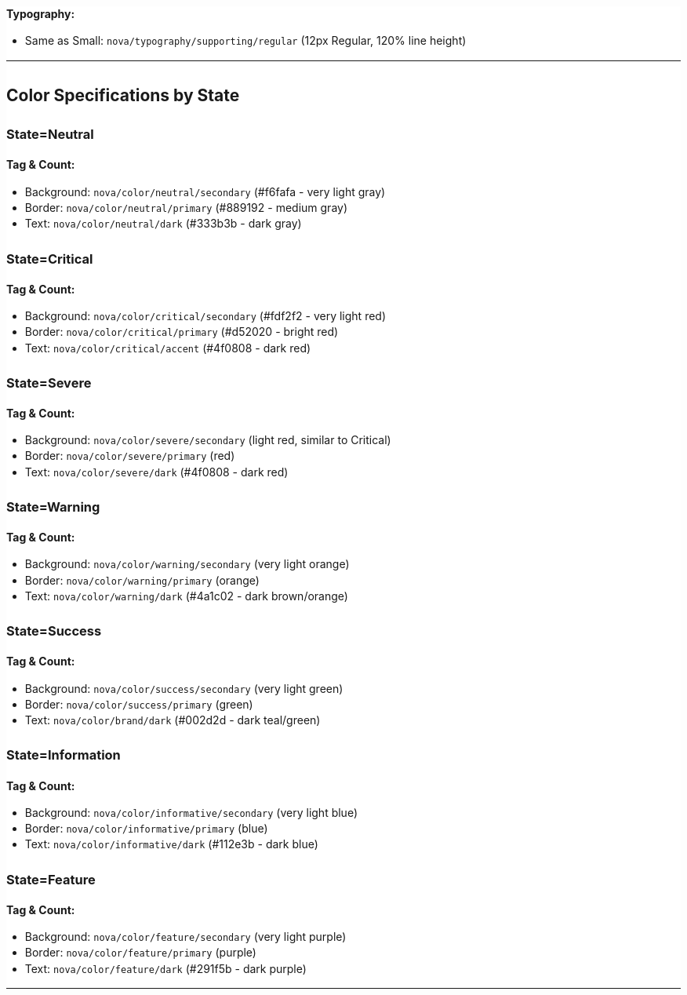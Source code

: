 **Typography:**
- Same as Small: `nova/typography/supporting/regular` (12px Regular, 120% line height)

---

## Color Specifications by State

### State=Neutral

**Tag & Count:**
- Background: `nova/color/neutral/secondary` (#f6fafa - very light gray)
- Border: `nova/color/neutral/primary` (#889192 - medium gray)
- Text: `nova/color/neutral/dark` (#333b3b - dark gray)

### State=Critical

**Tag & Count:**
- Background: `nova/color/critical/secondary` (#fdf2f2 - very light red)
- Border: `nova/color/critical/primary` (#d52020 - bright red)
- Text: `nova/color/critical/accent` (#4f0808 - dark red)

### State=Severe

**Tag & Count:**
- Background: `nova/color/severe/secondary` (light red, similar to Critical)
- Border: `nova/color/severe/primary` (red)
- Text: `nova/color/severe/dark` (#4f0808 - dark red)

### State=Warning

**Tag & Count:**
- Background: `nova/color/warning/secondary` (very light orange)
- Border: `nova/color/warning/primary` (orange)
- Text: `nova/color/warning/dark` (#4a1c02 - dark brown/orange)

### State=Success

**Tag & Count:**
- Background: `nova/color/success/secondary` (very light green)
- Border: `nova/color/success/primary` (green)
- Text: `nova/color/brand/dark` (#002d2d - dark teal/green)

### State=Information

**Tag & Count:**
- Background: `nova/color/informative/secondary` (very light blue)
- Border: `nova/color/informative/primary` (blue)
- Text: `nova/color/informative/dark` (#112e3b - dark blue)

### State=Feature

**Tag & Count:**
- Background: `nova/color/feature/secondary` (very light purple)
- Border: `nova/color/feature/primary` (purple)
- Text: `nova/color/feature/dark` (#291f5b - dark purple)

---